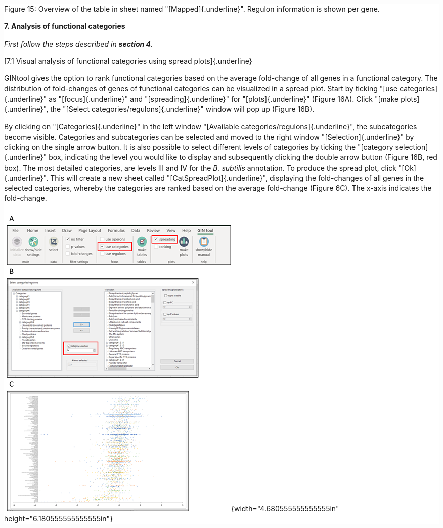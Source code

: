 
Figure 15: Overview of the table in sheet named "[Mapped]{.underline}".
Regulon information is shown per gene.

**7. Analysis of functional categories**

*First follow the steps described in **section 4**.*

[7.1 Visual analysis of functional categories using spread
plots]{.underline}

GINtool gives the option to rank functional categories based on the
average fold-change of all genes in a functional category. The
distribution of fold-changes of genes of functional categories can be
visualized in a spread plot. Start by ticking "[use
categories]{.underline}" as "[focus]{.underline}" and
"[spreading]{.underline}" for "[plots]{.underline}" (Figure 16A). Click
"[make plots]{.underline}", the "[Select
categories/regulons]{.underline}" window will pop up (Figure 16B).

By clicking on "[Categories]{.underline}" in the left window "[Available
categories/regulons]{.underline}", the subcategories become visible.
Categories and subcategories can be selected and moved to the right
window "[Selection]{.underline}" by clicking on the single arrow button.
It is also possible to select different levels of categories by ticking
the "[category selection]{.underline}" box, indicating the level you
would like to display and subsequently clicking the double arrow button
(Figure 16B, red box). The most detailed categories, are levels III and
IV for the *B. subtilis* annotation. To produce the spread plot, click
"[Ok]{.underline}". This will create a new sheet called
"[CatSpreadPlot]{.underline}", displaying the fold-changes of all genes
in the selected categories, whereby the categories are ranked based on
the average fold-change (Figure 6C). The x-axis indicates the
fold-change.

![](media/image16.png){width="4.680555555555555in"
height="6.180555555555555in"}